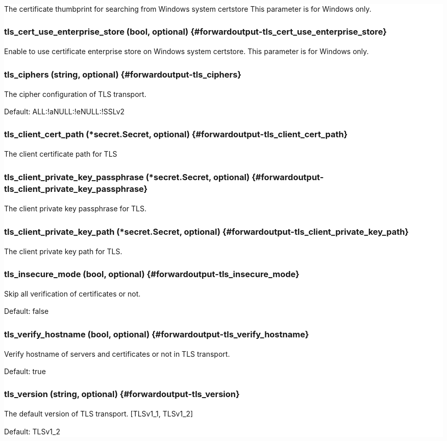The certificate thumbprint for searching from Windows system certstore This parameter is for Windows only. 


### tls_cert_use_enterprise_store (bool, optional) {#forwardoutput-tls_cert_use_enterprise_store}

Enable to use certificate enterprise store on Windows system certstore. This parameter is for Windows only. 


### tls_ciphers (string, optional) {#forwardoutput-tls_ciphers}

The cipher configuration of TLS transport.

Default: ALL:!aNULL:!eNULL:!SSLv2

### tls_client_cert_path (*secret.Secret, optional) {#forwardoutput-tls_client_cert_path}

The client certificate path for TLS 


### tls_client_private_key_passphrase (*secret.Secret, optional) {#forwardoutput-tls_client_private_key_passphrase}

The client private key passphrase for TLS. 


### tls_client_private_key_path (*secret.Secret, optional) {#forwardoutput-tls_client_private_key_path}

The client private key path for TLS. 


### tls_insecure_mode (bool, optional) {#forwardoutput-tls_insecure_mode}

Skip all verification of certificates or not.

Default: false

### tls_verify_hostname (bool, optional) {#forwardoutput-tls_verify_hostname}

Verify hostname of servers and certificates or not in TLS transport.

Default: true

### tls_version (string, optional) {#forwardoutput-tls_version}

The default version of TLS transport. [TLSv1_1, TLSv1_2]

Default: TLSv1_2
